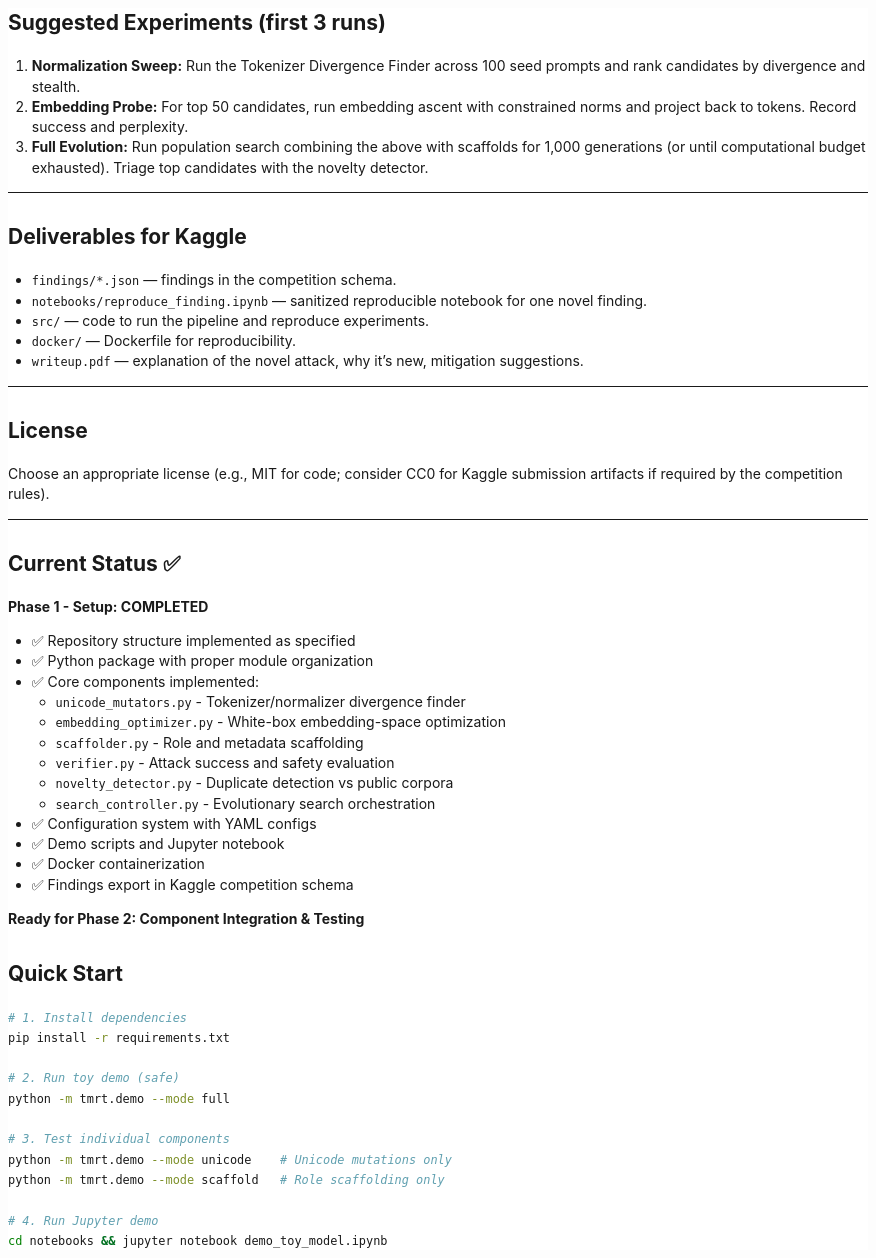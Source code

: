 
## Suggested Experiments (first 3 runs)

1. **Normalization Sweep:** Run the Tokenizer Divergence Finder across 100 seed prompts and rank candidates by divergence and stealth.
2. **Embedding Probe:** For top 50 candidates, run embedding ascent with constrained norms and project back to tokens. Record success and perplexity.
3. **Full Evolution:** Run population search combining the above with scaffolds for 1,000 generations (or until computational budget exhausted). Triage top candidates with the novelty detector.

---

## Deliverables for Kaggle

* `findings/*.json` — findings in the competition schema.
* `notebooks/reproduce_finding.ipynb` — sanitized reproducible notebook for one novel finding.
* `src/` — code to run the pipeline and reproduce experiments.
* `docker/` — Dockerfile for reproducibility.
* `writeup.pdf` — explanation of the novel attack, why it’s new, mitigation suggestions.

---

## License

Choose an appropriate license (e.g., MIT for code; consider CC0 for Kaggle submission artifacts if required by the competition rules).

---

## Current Status ✅

**Phase 1 - Setup: COMPLETED**
- ✅ Repository structure implemented as specified
- ✅ Python package with proper module organization
- ✅ Core components implemented:
  - `unicode_mutators.py` - Tokenizer/normalizer divergence finder
  - `embedding_optimizer.py` - White-box embedding-space optimization
  - `scaffolder.py` - Role and metadata scaffolding
  - `verifier.py` - Attack success and safety evaluation
  - `novelty_detector.py` - Duplicate detection vs public corpora
  - `search_controller.py` - Evolutionary search orchestration
- ✅ Configuration system with YAML configs
- ✅ Demo scripts and Jupyter notebook
- ✅ Docker containerization
- ✅ Findings export in Kaggle competition schema

**Ready for Phase 2: Component Integration & Testing**

## Quick Start

```bash
# 1. Install dependencies
pip install -r requirements.txt

# 2. Run toy demo (safe)
python -m tmrt.demo --mode full

# 3. Test individual components
python -m tmrt.demo --mode unicode    # Unicode mutations only
python -m tmrt.demo --mode scaffold   # Role scaffolding only

# 4. Run Jupyter demo
cd notebooks && jupyter notebook demo_toy_model.ipynb

```